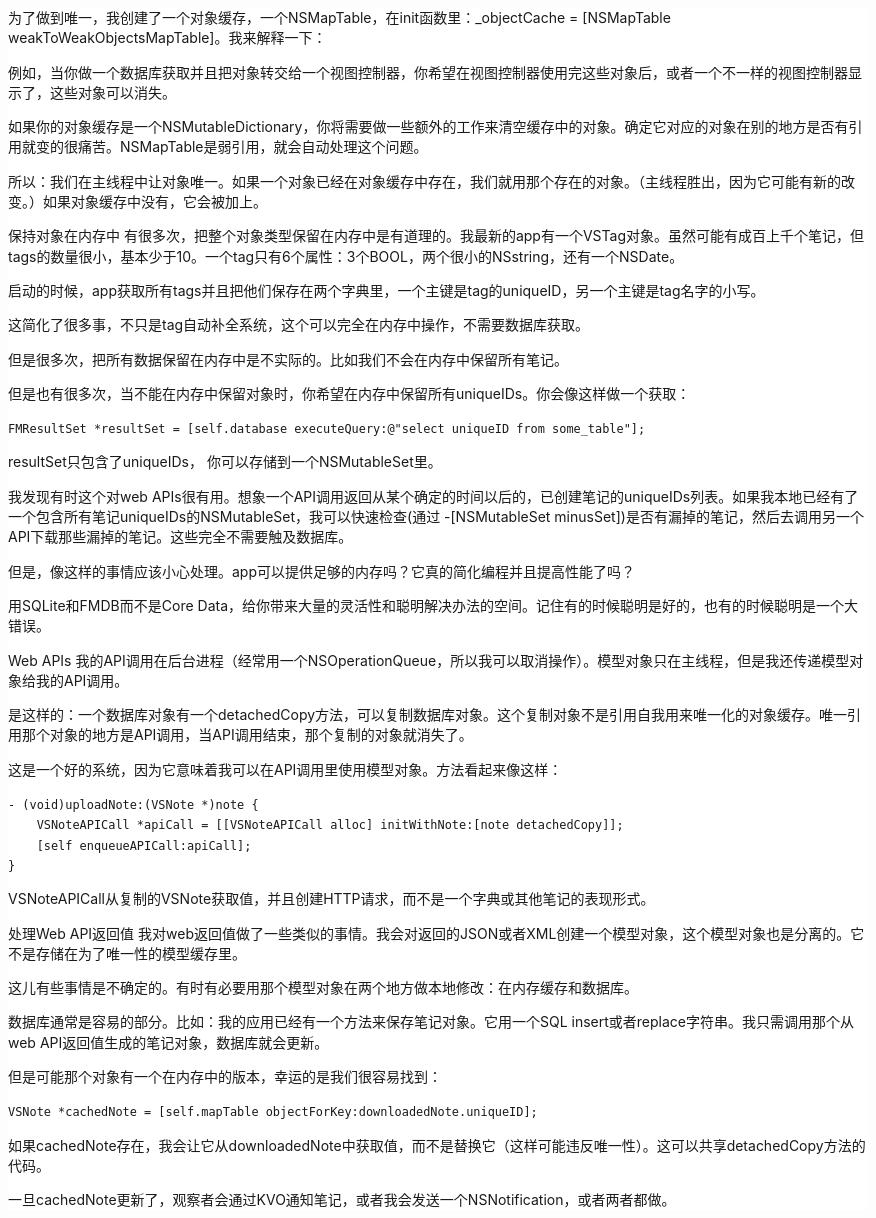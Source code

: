 为了做到唯一，我创建了一个对象缓存，一个NSMapTable，在init函数里：_objectCache = [NSMapTable weakToWeakObjectsMapTable]。我来解释一下：
 
例如，当你做一个数据库获取并且把对象转交给一个视图控制器，你希望在视图控制器使用完这些对象后，或者一个不一样的视图控制器显示了，这些对象可以消失。
 
如果你的对象缓存是一个NSMutableDictionary，你将需要做一些额外的工作来清空缓存中的对象。确定它对应的对象在别的地方是否有引用就变的很痛苦。NSMapTable是弱引用，就会自动处理这个问题。
 
所以：我们在主线程中让对象唯一。如果一个对象已经在对象缓存中存在，我们就用那个存在的对象。（主线程胜出，因为它可能有新的改变。）如果对象缓存中没有，它会被加上。
 
保持对象在内存中
有很多次，把整个对象类型保留在内存中是有道理的。我最新的app有一个VSTag对象。虽然可能有成百上千个笔记，但tags的数量很小，基本少于10。一个tag只有6个属性：3个BOOL，两个很小的NSstring，还有一个NSDate。
 
启动的时候，app获取所有tags并且把他们保存在两个字典里，一个主键是tag的uniqueID，另一个主键是tag名字的小写。
 
这简化了很多事，不只是tag自动补全系统，这个可以完全在内存中操作，不需要数据库获取。
 
但是很多次，把所有数据保留在内存中是不实际的。比如我们不会在内存中保留所有笔记。
 
但是也有很多次，当不能在内存中保留对象时，你希望在内存中保留所有uniqueIDs。你会像这样做一个获取：

    FMResultSet *resultSet = [self.database executeQuery:@"select uniqueID from some_table"]; 

resultSet只包含了uniqueIDs， 你可以存储到一个NSMutableSet里。
 
我发现有时这个对web APIs很有用。想象一个API调用返回从某个确定的时间以后的，已创建笔记的uniqueIDs列表。如果我本地已经有了一个包含所有笔记uniqueIDs的NSMutableSet，我可以快速检查(通过 -[NSMutableSet minusSet])是否有漏掉的笔记，然后去调用另一个API下载那些漏掉的笔记。这些完全不需要触及数据库。
 
但是，像这样的事情应该小心处理。app可以提供足够的内存吗？它真的简化编程并且提高性能了吗？
 
用SQLite和FMDB而不是Core Data，给你带来大量的灵活性和聪明解决办法的空间。记住有的时候聪明是好的，也有的时候聪明是一个大错误。
 
Web APIs
我的API调用在后台进程（经常用一个NSOperationQueue，所以我可以取消操作）。模型对象只在主线程，但是我还传递模型对象给我的API调用。
 
是这样的：一个数据库对象有一个detachedCopy方法，可以复制数据库对象。这个复制对象不是引用自我用来唯一化的对象缓存。唯一引用那个对象的地方是API调用，当API调用结束，那个复制的对象就消失了。
 
这是一个好的系统，因为它意味着我可以在API调用里使用模型对象。方法看起来像这样：

    - (void)uploadNote:(VSNote *)note { 
        VSNoteAPICall *apiCall = [[VSNoteAPICall alloc] initWithNote:[note detachedCopy]]; 
        [self enqueueAPICall:apiCall]; 
    } 

VSNoteAPICall从复制的VSNote获取值，并且创建HTTP请求，而不是一个字典或其他笔记的表现形式。
 
处理Web API返回值
我对web返回值做了一些类似的事情。我会对返回的JSON或者XML创建一个模型对象，这个模型对象也是分离的。它不是存储在为了唯一性的模型缓存里。
 
这儿有些事情是不确定的。有时有必要用那个模型对象在两个地方做本地修改：在内存缓存和数据库。
 
数据库通常是容易的部分。比如：我的应用已经有一个方法来保存笔记对象。它用一个SQL insert或者replace字符串。我只需调用那个从web API返回值生成的笔记对象，数据库就会更新。
 
但是可能那个对象有一个在内存中的版本，幸运的是我们很容易找到：

    VSNote *cachedNote = [self.mapTable objectForKey:downloadedNote.uniqueID]; 

 
如果cachedNote存在，我会让它从downloadedNote中获取值，而不是替换它（这样可能违反唯一性）。这可以共享detachedCopy方法的代码。
 
一旦cachedNote更新了，观察者会通过KVO通知笔记，或者我会发送一个NSNotification，或者两者都做。
 
